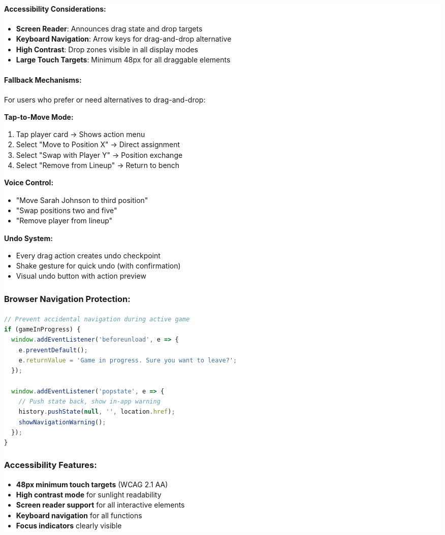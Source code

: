 #### Accessibility Considerations:

- **Screen Reader**: Announces drag state and drop targets
- **Keyboard Navigation**: Arrow keys for drag-and-drop alternative
- **High Contrast**: Drop zones visible in all display modes
- **Large Touch Targets**: Minimum 48px for all draggable elements

#### Fallback Mechanisms:

For users who prefer or need alternatives to drag-and-drop:

**Tap-to-Move Mode:**

1. Tap player card → Shows action menu
2. Select "Move to Position X" → Direct assignment
3. Select "Swap with Player Y" → Position exchange
4. Select "Remove from Lineup" → Return to bench

**Voice Control:**

- "Move Sarah Johnson to third position"
- "Swap positions two and five"
- "Remove player from lineup"

**Undo System:**

- Every drag action creates undo checkpoint
- Shake gesture for quick undo (with confirmation)
- Visual undo button with action preview

### Browser Navigation Protection:

```javascript
// Prevent accidental navigation during active game
if (gameInProgress) {
  window.addEventListener('beforeunload', e => {
    e.preventDefault();
    e.returnValue = 'Game in progress. Sure you want to leave?';
  });

  window.addEventListener('popstate', e => {
    // Push state back, show in-app warning
    history.pushState(null, '', location.href);
    showNavigationWarning();
  });
}
```

### Accessibility Features:

- **48px minimum touch targets** (WCAG 2.1 AA)
- **High contrast mode** for sunlight readability
- **Screen reader support** for all interactive elements
- **Keyboard navigation** for all functions
- **Focus indicators** clearly visible
